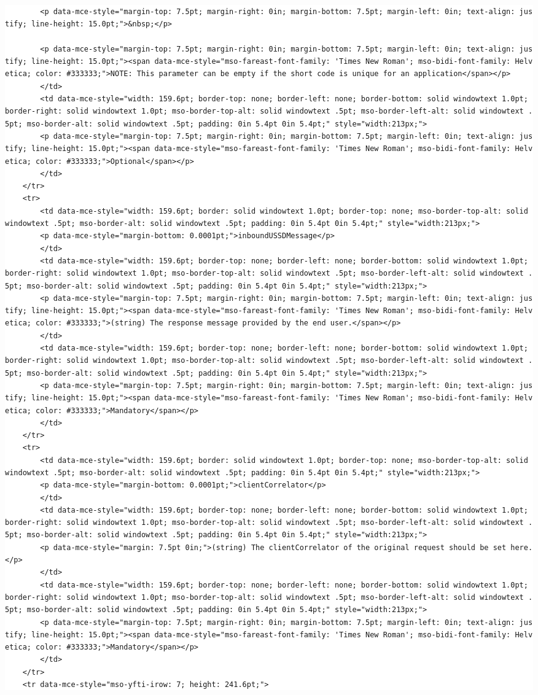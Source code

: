 			<p data-mce-style="margin-top: 7.5pt; margin-right: 0in; margin-bottom: 7.5pt; margin-left: 0in; text-align: justify; line-height: 15.0pt;">&nbsp;</p>

			<p data-mce-style="margin-top: 7.5pt; margin-right: 0in; margin-bottom: 7.5pt; margin-left: 0in; text-align: justify; line-height: 15.0pt;"><span data-mce-style="mso-fareast-font-family: 'Times New Roman'; mso-bidi-font-family: Helvetica; color: #333333;">NOTE: This parameter can be empty if the short code is unique for an application</span></p>
			</td>
			<td data-mce-style="width: 159.6pt; border-top: none; border-left: none; border-bottom: solid windowtext 1.0pt; border-right: solid windowtext 1.0pt; mso-border-top-alt: solid windowtext .5pt; mso-border-left-alt: solid windowtext .5pt; mso-border-alt: solid windowtext .5pt; padding: 0in 5.4pt 0in 5.4pt;" style="width:213px;">
			<p data-mce-style="margin-top: 7.5pt; margin-right: 0in; margin-bottom: 7.5pt; margin-left: 0in; text-align: justify; line-height: 15.0pt;"><span data-mce-style="mso-fareast-font-family: 'Times New Roman'; mso-bidi-font-family: Helvetica; color: #333333;">Optional</span></p>
			</td>
		</tr>
		<tr>
			<td data-mce-style="width: 159.6pt; border: solid windowtext 1.0pt; border-top: none; mso-border-top-alt: solid windowtext .5pt; mso-border-alt: solid windowtext .5pt; padding: 0in 5.4pt 0in 5.4pt;" style="width:213px;">
			<p data-mce-style="margin-bottom: 0.0001pt;">inboundUSSDMessage</p>
			</td>
			<td data-mce-style="width: 159.6pt; border-top: none; border-left: none; border-bottom: solid windowtext 1.0pt; border-right: solid windowtext 1.0pt; mso-border-top-alt: solid windowtext .5pt; mso-border-left-alt: solid windowtext .5pt; mso-border-alt: solid windowtext .5pt; padding: 0in 5.4pt 0in 5.4pt;" style="width:213px;">
			<p data-mce-style="margin-top: 7.5pt; margin-right: 0in; margin-bottom: 7.5pt; margin-left: 0in; text-align: justify; line-height: 15.0pt;"><span data-mce-style="mso-fareast-font-family: 'Times New Roman'; mso-bidi-font-family: Helvetica; color: #333333;">(string) The response message provided by the end user.</span></p>
			</td>
			<td data-mce-style="width: 159.6pt; border-top: none; border-left: none; border-bottom: solid windowtext 1.0pt; border-right: solid windowtext 1.0pt; mso-border-top-alt: solid windowtext .5pt; mso-border-left-alt: solid windowtext .5pt; mso-border-alt: solid windowtext .5pt; padding: 0in 5.4pt 0in 5.4pt;" style="width:213px;">
			<p data-mce-style="margin-top: 7.5pt; margin-right: 0in; margin-bottom: 7.5pt; margin-left: 0in; text-align: justify; line-height: 15.0pt;"><span data-mce-style="mso-fareast-font-family: 'Times New Roman'; mso-bidi-font-family: Helvetica; color: #333333;">Mandatory</span></p>
			</td>
		</tr>
		<tr>
			<td data-mce-style="width: 159.6pt; border: solid windowtext 1.0pt; border-top: none; mso-border-top-alt: solid windowtext .5pt; mso-border-alt: solid windowtext .5pt; padding: 0in 5.4pt 0in 5.4pt;" style="width:213px;">
			<p data-mce-style="margin-bottom: 0.0001pt;">clientCorrelator</p>
			</td>
			<td data-mce-style="width: 159.6pt; border-top: none; border-left: none; border-bottom: solid windowtext 1.0pt; border-right: solid windowtext 1.0pt; mso-border-top-alt: solid windowtext .5pt; mso-border-left-alt: solid windowtext .5pt; mso-border-alt: solid windowtext .5pt; padding: 0in 5.4pt 0in 5.4pt;" style="width:213px;">
			<p data-mce-style="margin: 7.5pt 0in;">(string) The clientCorrelator of the original request should be set here.</p>
			</td>
			<td data-mce-style="width: 159.6pt; border-top: none; border-left: none; border-bottom: solid windowtext 1.0pt; border-right: solid windowtext 1.0pt; mso-border-top-alt: solid windowtext .5pt; mso-border-left-alt: solid windowtext .5pt; mso-border-alt: solid windowtext .5pt; padding: 0in 5.4pt 0in 5.4pt;" style="width:213px;">
			<p data-mce-style="margin-top: 7.5pt; margin-right: 0in; margin-bottom: 7.5pt; margin-left: 0in; text-align: justify; line-height: 15.0pt;"><span data-mce-style="mso-fareast-font-family: 'Times New Roman'; mso-bidi-font-family: Helvetica; color: #333333;">Mandatory</span></p>
			</td>
		</tr>
		<tr data-mce-style="mso-yfti-irow: 7; height: 241.6pt;">
